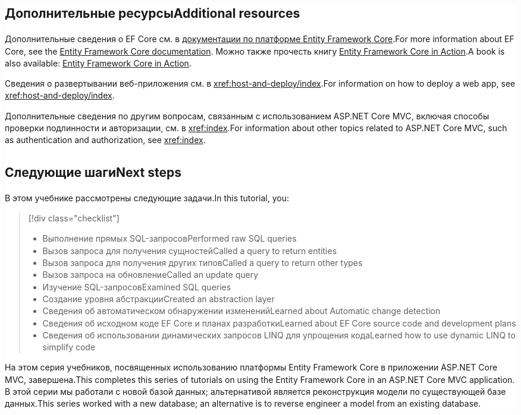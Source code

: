 ## <a name="additional-resources"></a><span data-ttu-id="1d429-259">Дополнительные ресурсы</span><span class="sxs-lookup"><span data-stu-id="1d429-259">Additional resources</span></span>

<span data-ttu-id="1d429-260">Дополнительные сведения о EF Core см. в [документации по платформе Entity Framework Core](/ef/core).</span><span class="sxs-lookup"><span data-stu-id="1d429-260">For more information about EF Core, see the [Entity Framework Core documentation](/ef/core).</span></span> <span data-ttu-id="1d429-261">Можно также прочесть книгу [Entity Framework Core in Action](https://www.manning.com/books/entity-framework-core-in-action).</span><span class="sxs-lookup"><span data-stu-id="1d429-261">A book is also available: [Entity Framework Core in Action](https://www.manning.com/books/entity-framework-core-in-action).</span></span>

<span data-ttu-id="1d429-262">Сведения о развертывании веб-приложения см. в <xref:host-and-deploy/index>.</span><span class="sxs-lookup"><span data-stu-id="1d429-262">For information on how to deploy a web app, see <xref:host-and-deploy/index>.</span></span>

<span data-ttu-id="1d429-263">Дополнительные сведения по другим вопросам, связанным с использованием ASP.NET Core MVC, включая способы проверки подлинности и авторизации, см. в <xref:index>.</span><span class="sxs-lookup"><span data-stu-id="1d429-263">For information about other topics related to ASP.NET Core MVC, such as authentication and authorization, see <xref:index>.</span></span>

## <a name="next-steps"></a><span data-ttu-id="1d429-264">Следующие шаги</span><span class="sxs-lookup"><span data-stu-id="1d429-264">Next steps</span></span>

<span data-ttu-id="1d429-265">В этом учебнике рассмотрены следующие задачи.</span><span class="sxs-lookup"><span data-stu-id="1d429-265">In this tutorial, you:</span></span>

> [!div class="checklist"]
> * <span data-ttu-id="1d429-266">Выполнение прямых SQL-запросов</span><span class="sxs-lookup"><span data-stu-id="1d429-266">Performed raw SQL queries</span></span>
> * <span data-ttu-id="1d429-267">Вызов запроса для получения сущностей</span><span class="sxs-lookup"><span data-stu-id="1d429-267">Called a query to return entities</span></span>
> * <span data-ttu-id="1d429-268">Вызов запроса для получения других типов</span><span class="sxs-lookup"><span data-stu-id="1d429-268">Called a query to return other types</span></span>
> * <span data-ttu-id="1d429-269">Вызов запроса на обновление</span><span class="sxs-lookup"><span data-stu-id="1d429-269">Called an update query</span></span>
> * <span data-ttu-id="1d429-270">Изучение SQL-запросов</span><span class="sxs-lookup"><span data-stu-id="1d429-270">Examined SQL queries</span></span>
> * <span data-ttu-id="1d429-271">Создание уровня абстракции</span><span class="sxs-lookup"><span data-stu-id="1d429-271">Created an abstraction layer</span></span>
> * <span data-ttu-id="1d429-272">Сведения об автоматическом обнаружении изменений</span><span class="sxs-lookup"><span data-stu-id="1d429-272">Learned about Automatic change detection</span></span>
> * <span data-ttu-id="1d429-273">Сведения об исходном коде EF Core и планах разработки</span><span class="sxs-lookup"><span data-stu-id="1d429-273">Learned about EF Core source code and development plans</span></span>
> * <span data-ttu-id="1d429-274">Сведения об использовании динамических запросов LINQ для упрощения кода</span><span class="sxs-lookup"><span data-stu-id="1d429-274">Learned how to use dynamic LINQ to simplify code</span></span>

<span data-ttu-id="1d429-275">На этом серия учебников, посвященных использованию платформы Entity Framework Core в приложении ASP.NET Core MVC, завершена.</span><span class="sxs-lookup"><span data-stu-id="1d429-275">This completes this series of tutorials on using the Entity Framework Core in an ASP.NET Core MVC application.</span></span> <span data-ttu-id="1d429-276">В этой серии мы работали с новой базой данных; альтернативой является реконструкция модели по существующей базе данных.</span><span class="sxs-lookup"><span data-stu-id="1d429-276">This series worked with a new database; an alternative is to  reverse engineer a model from an existing database.</span></span>
